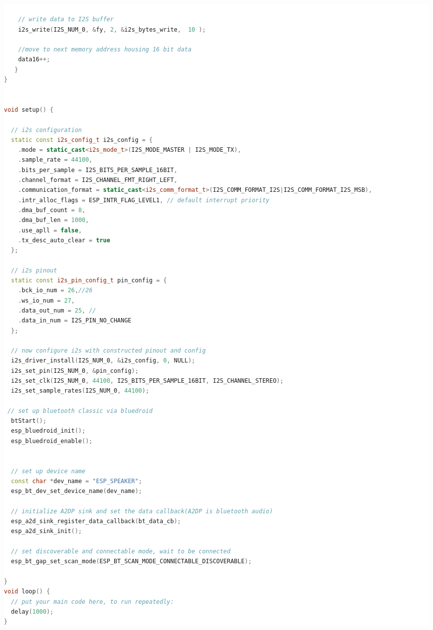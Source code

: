 ```cpp
    
    // write data to I2S buffer 
    i2s_write(I2S_NUM_0, &fy, 2, &i2s_bytes_write,  10 );
    
    //move to next memory address housing 16 bit data 
    data16++;
   }
}


void setup() {

  // i2s configuration
  static const i2s_config_t i2s_config = {
    .mode = static_cast<i2s_mode_t>(I2S_MODE_MASTER | I2S_MODE_TX),
    .sample_rate = 44100,
    .bits_per_sample = I2S_BITS_PER_SAMPLE_16BIT,
    .channel_format = I2S_CHANNEL_FMT_RIGHT_LEFT,
    .communication_format = static_cast<i2s_comm_format_t>(I2S_COMM_FORMAT_I2S|I2S_COMM_FORMAT_I2S_MSB),
    .intr_alloc_flags = ESP_INTR_FLAG_LEVEL1, // default interrupt priority
    .dma_buf_count = 8,
    .dma_buf_len = 1000,
    .use_apll = false,
    .tx_desc_auto_clear = true
  };
  
  // i2s pinout
  static const i2s_pin_config_t pin_config = {
    .bck_io_num = 26,//26
    .ws_io_num = 27,
    .data_out_num = 25, //
    .data_in_num = I2S_PIN_NO_CHANGE
  };
  
  // now configure i2s with constructed pinout and config
  i2s_driver_install(I2S_NUM_0, &i2s_config, 0, NULL);
  i2s_set_pin(I2S_NUM_0, &pin_config);
  i2s_set_clk(I2S_NUM_0, 44100, I2S_BITS_PER_SAMPLE_16BIT, I2S_CHANNEL_STEREO);
  i2s_set_sample_rates(I2S_NUM_0, 44100);
  
 // set up bluetooth classic via bluedroid
  btStart();
  esp_bluedroid_init();
  esp_bluedroid_enable();

 
  // set up device name
  const char *dev_name = "ESP_SPEAKER";
  esp_bt_dev_set_device_name(dev_name);

  // initialize A2DP sink and set the data callback(A2DP is bluetooth audio)
  esp_a2d_sink_register_data_callback(bt_data_cb);
  esp_a2d_sink_init();
  
  // set discoverable and connectable mode, wait to be connected
  esp_bt_gap_set_scan_mode(ESP_BT_SCAN_MODE_CONNECTABLE_DISCOVERABLE); 

}
void loop() {
  // put your main code here, to run repeatedly:
  delay(1000);
}
```